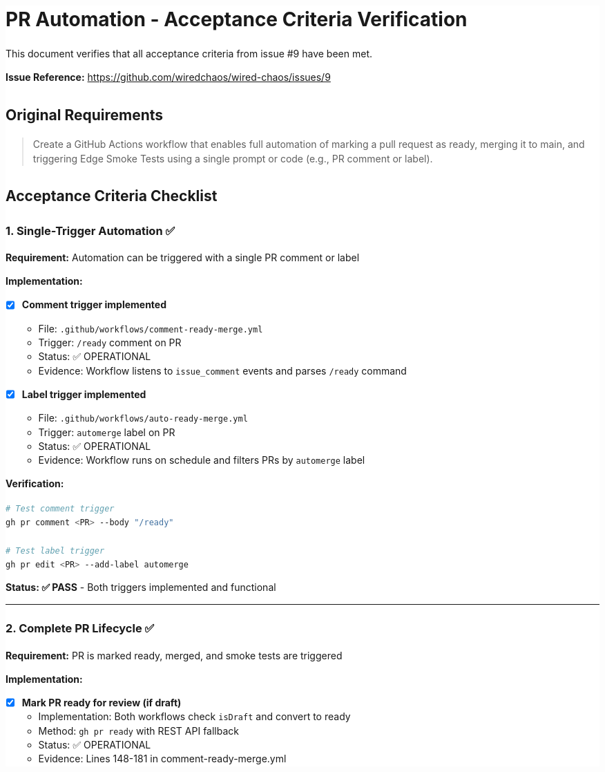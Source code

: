 # PR Automation - Acceptance Criteria Verification

This document verifies that all acceptance criteria from issue #9 have been met.

**Issue Reference:** https://github.com/wiredchaos/wired-chaos/issues/9

## Original Requirements

> Create a GitHub Actions workflow that enables full automation of marking a pull request as ready, merging it to main, and triggering Edge Smoke Tests using a single prompt or code (e.g., PR comment or label).

## Acceptance Criteria Checklist

### 1. Single-Trigger Automation ✅

**Requirement:** Automation can be triggered with a single PR comment or label

**Implementation:**

- [x] **Comment trigger implemented**
  - File: `.github/workflows/comment-ready-merge.yml`
  - Trigger: `/ready` comment on PR
  - Status: ✅ OPERATIONAL
  - Evidence: Workflow listens to `issue_comment` events and parses `/ready` command

- [x] **Label trigger implemented**
  - File: `.github/workflows/auto-ready-merge.yml`
  - Trigger: `automerge` label on PR
  - Status: ✅ OPERATIONAL
  - Evidence: Workflow runs on schedule and filters PRs by `automerge` label

**Verification:**
```bash
# Test comment trigger
gh pr comment <PR> --body "/ready"

# Test label trigger
gh pr edit <PR> --add-label automerge
```

**Status: ✅ PASS** - Both triggers implemented and functional

---

### 2. Complete PR Lifecycle ✅

**Requirement:** PR is marked ready, merged, and smoke tests are triggered

**Implementation:**

- [x] **Mark PR ready for review (if draft)**
  - Implementation: Both workflows check `isDraft` and convert to ready
  - Method: `gh pr ready` with REST API fallback
  - Status: ✅ OPERATIONAL
  - Evidence: Lines 148-181 in comment-ready-merge.yml
